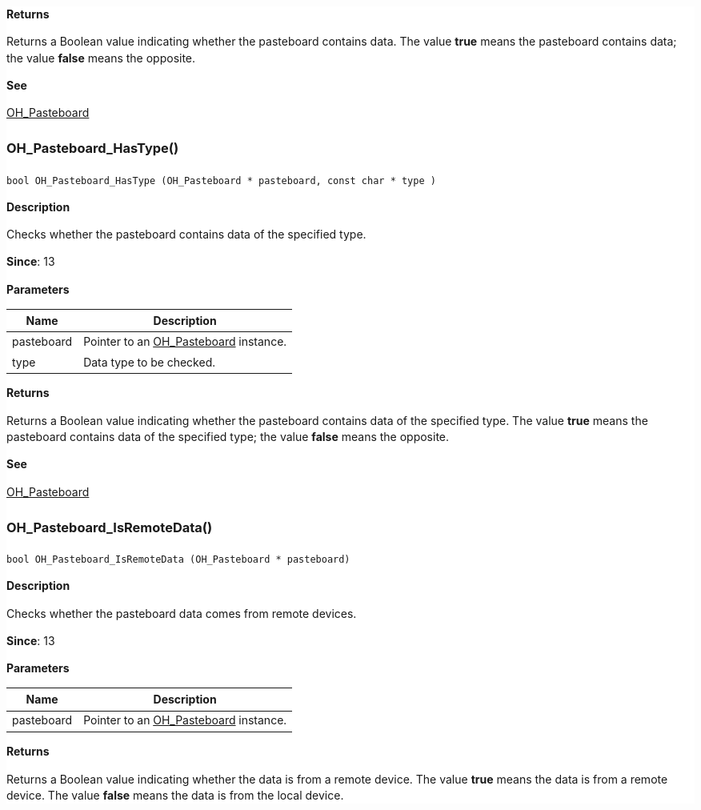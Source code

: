 **Returns**

Returns a Boolean value indicating whether the pasteboard contains data. The value **true** means the pasteboard contains data; the value **false** means the opposite.

**See**

[OH_Pasteboard](#oh_pasteboard)


### OH_Pasteboard_HasType()

```
bool OH_Pasteboard_HasType (OH_Pasteboard * pasteboard, const char * type )
```
**Description**

Checks whether the pasteboard contains data of the specified type.

**Since**: 13

**Parameters**

| Name| Description|
| -------- | -------- |
| pasteboard | Pointer to an [OH_Pasteboard](#oh_pasteboard) instance. |
| type | Data type to be checked. |

**Returns**

Returns a Boolean value indicating whether the pasteboard contains data of the specified type. The value **true** means the pasteboard contains data of the specified type; the value **false** means the opposite.

**See**

[OH_Pasteboard](#oh_pasteboard)


### OH_Pasteboard_IsRemoteData()

```
bool OH_Pasteboard_IsRemoteData (OH_Pasteboard * pasteboard)
```
**Description**

Checks whether the pasteboard data comes from remote devices.

**Since**: 13

**Parameters**

| Name| Description|
| -------- | -------- |
| pasteboard | Pointer to an [OH_Pasteboard](#oh_pasteboard) instance. |

**Returns**

Returns a Boolean value indicating whether the data is from a remote device. The value **true** means the data is from a remote device. The value **false** means the data is from the local device.
